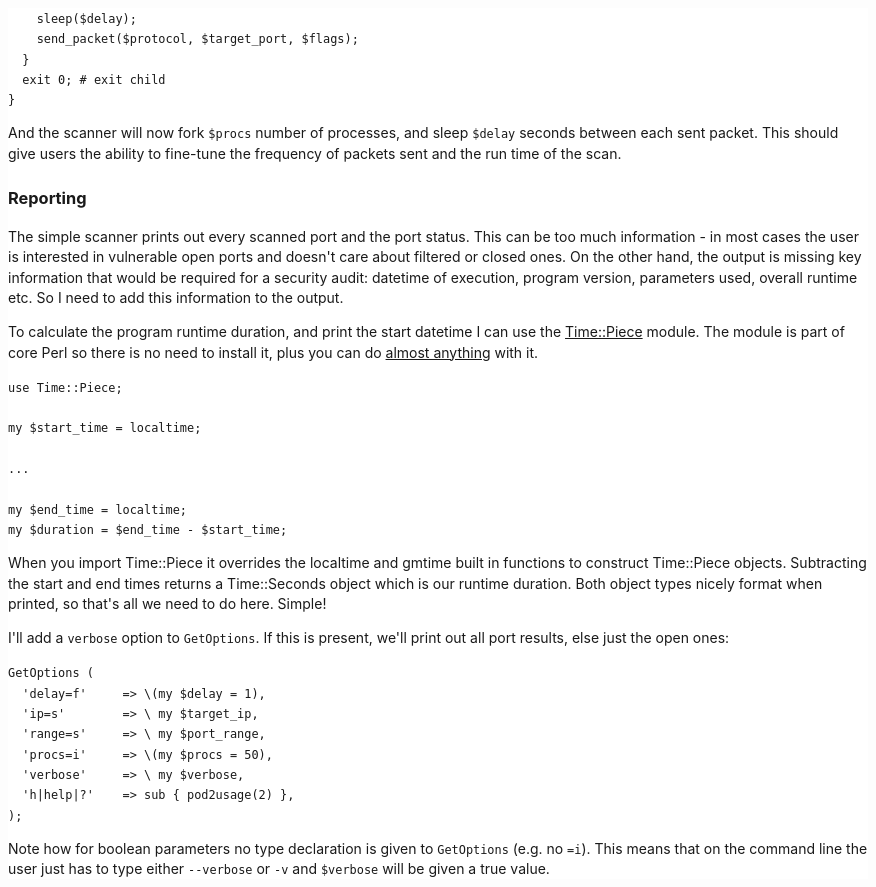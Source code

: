 ``` prettyprint
    sleep($delay);
    send_packet($protocol, $target_port, $flags);
  }
  exit 0; # exit child
}
```

And the scanner will now fork `$procs` number of processes, and sleep `$delay` seconds between each sent packet. This should give users the ability to fine-tune the frequency of packets sent and the run time of the scan.

### Reporting

The simple scanner prints out every scanned port and the port status. This can be too much information - in most cases the user is interested in vulnerable open ports and doesn't care about filtered or closed ones. On the other hand, the output is missing key information that would be required for a security audit: datetime of execution, program version, parameters used, overall runtime etc. So I need to add this information to the output.

To calculate the program runtime duration, and print the start datetime I can use the [Time::Piece](https://metacpan.org/pod/Time::Piece) module. The module is part of core Perl so there is no need to install it, plus you can do [almost anything](http://perltricks.com/article/59/2014/1/10/Solve-almost-any-datetime-need-with-Time--Piece) with it.

``` prettyprint
use Time::Piece;

my $start_time = localtime;

...

my $end_time = localtime;
my $duration = $end_time - $start_time;
```

When you import Time::Piece it overrides the localtime and gmtime built in functions to construct Time::Piece objects. Subtracting the start and end times returns a Time::Seconds object which is our runtime duration. Both object types nicely format when printed, so that's all we need to do here. Simple!

I'll add a `verbose` option to `GetOptions`. If this is present, we'll print out all port results, else just the open ones:

``` prettyprint
GetOptions (
  'delay=f'     => \(my $delay = 1),
  'ip=s'        => \ my $target_ip,
  'range=s'     => \ my $port_range,
  'procs=i'     => \(my $procs = 50),
  'verbose'     => \ my $verbose,
  'h|help|?'    => sub { pod2usage(2) },
);
```

Note how for boolean parameters no type declaration is given to `GetOptions` (e.g. no `=i`). This means that on the command line the user just has to type either `--verbose` or `-v` and `$verbose` will be given a true value.
